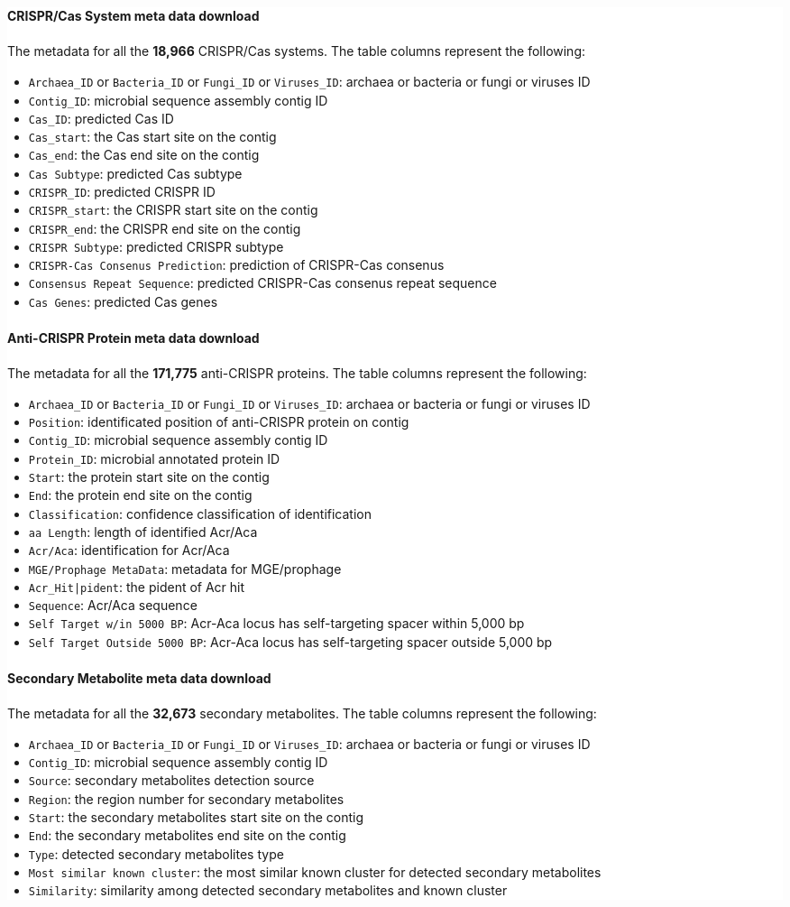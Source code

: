#### CRISPR/Cas System meta data download
The metadata for all the **18,966** CRISPR/Cas systems. The table columns represent the following:

+ ``Archaea_ID`` or ``Bacteria_ID`` or ``Fungi_ID`` or ``Viruses_ID``: archaea or bacteria or fungi or viruses ID
+ ``Contig_ID``: microbial sequence assembly contig ID
+ ``Cas_ID``: predicted Cas ID
+ ``Cas_start``: the Cas start site on the contig
+ ``Cas_end``: the Cas end site on the contig
+ ``Cas Subtype``: predicted Cas subtype
+ ``CRISPR_ID``: predicted CRISPR ID
+ ``CRISPR_start``: the CRISPR start site on the contig
+ ``CRISPR_end``: the CRISPR end site on the contig
+ ``CRISPR Subtype``: predicted CRISPR subtype
+ ``CRISPR-Cas Consenus Prediction``: prediction of CRISPR-Cas consenus
+ ``Consensus Repeat Sequence``: predicted CRISPR-Cas consenus repeat sequence
+ ``Cas Genes``: predicted Cas genes

#### Anti-CRISPR Protein meta data download
The metadata for all the **171,775** anti-CRISPR proteins. The table columns represent the following:

+ ``Archaea_ID`` or ``Bacteria_ID`` or ``Fungi_ID`` or ``Viruses_ID``: archaea or bacteria or fungi or viruses ID
+ ``Position``: identificated position of anti-CRISPR protein on contig
+ ``Contig_ID``: microbial sequence assembly contig ID
+ ``Protein_ID``: microbial annotated protein ID
+ ``Start``: the protein start site on the contig
+ ``End``: the protein end site on the contig
+ ``Classification``: confidence classification of identification
+ ``aa Length``: length of identified Acr/Aca
+ ``Acr/Aca``: identification for Acr/Aca
+ ``MGE/Prophage MetaData``: metadata for MGE/prophage
+ ``Acr_Hit|pident``: the pident of Acr hit
+ ``Sequence``: Acr/Aca sequence
+ ``Self Target w/in 5000 BP``: Acr-Aca locus has self-targeting spacer within 5,000 bp
+ ``Self Target Outside 5000 BP``: Acr-Aca locus has self-targeting spacer outside 5,000 bp

#### Secondary Metabolite meta data download
The metadata for all the **32,673** secondary metabolites. The table columns represent the following:

+ ``Archaea_ID`` or ``Bacteria_ID`` or ``Fungi_ID`` or ``Viruses_ID``: archaea or bacteria or fungi or viruses ID
+ ``Contig_ID``: microbial sequence assembly contig ID
+ ``Source``: secondary metabolites detection source
+ ``Region``: the region number for secondary metabolites
+ ``Start``: the secondary metabolites start site on the contig
+ ``End``: the secondary metabolites end site on the contig
+ ``Type``: detected secondary metabolites type
+ ``Most similar known cluster``: the most similar known cluster for detected secondary metabolites
+ ``Similarity``: similarity among detected secondary metabolites and known cluster
